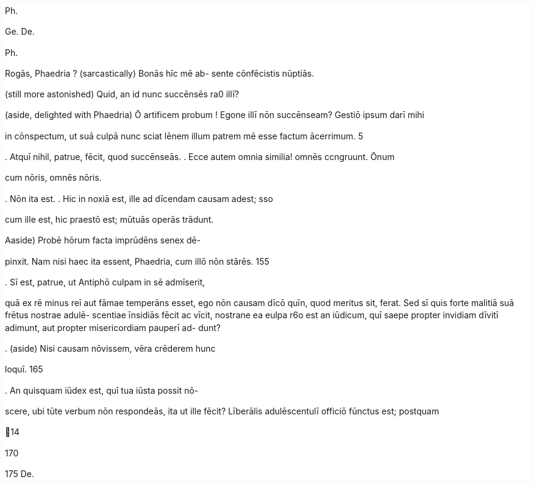 Ph.

Ge.
De.

Ph.

Rogās, Phaedria ? (sarcastically) Bonās hīc mē ab-
sente cōnfēcistis nūptiās.

(still more astonished) Quid, an id nunc succēnsēs ra0
illī?

(aside, delighted with Phaedria) Ō artificem probum !
Egone illī nōn succēnseam? Gestiō ipsum darī mihi

in cōnspectum, ut suā culpā nunc sciat lēnem illum
patrem mē esse factum ācerrimum. 5

. Atquī nihil, patrue, fēcit, quod succēnseās.
. Ecce autem omnia similia! omnēs ccngruunt. Ōnum

cum nōris, omnēs nōris.

. Nōn ita est.
. Hic in noxiā est, ille ad dīcendam causam adest; sso

cum ille est, hic praestō est; mūtuās operās trādunt.

Aaside) Probē hōrum facta imprūdēns senex dē-

pinxit.
Nam nisi haec ita essent, Phaedria, cum illō nōn
stārēs. 155

. Sī est, patrue, ut Antiphō culpam in sē admīserit,

quā ex rē minus reī aut fāmae temperāns esset,
ego nōn causam dīcō quīn, quod meritus sit, ferat.
Sed sī quis forte malitiā suā frētus nostrae adulē-
scentiae īnsidiās fēcit ac vīcit, nostrane ea eulpa r6o
est an iūdicum, quī saepe propter invidiam dīvitī
adimunt, aut propter misericordiam pauperī ad-
dunt?

. (aside) Nisi causam nōvissem, vēra crēderem hunc

loquī. 165

. An quisquam iūdex est, quī tua iūsta possit nō-

scere, ubi tūte verbum nōn respondeās, ita ut ille
fēcit?
Līberālis adulēscentulī officiō fūnctus est; postquam

14

170

175 De.
